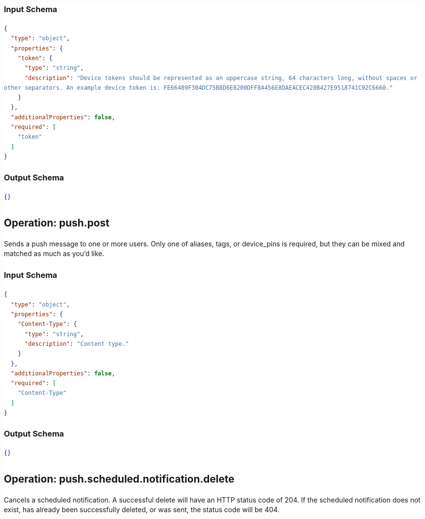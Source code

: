### Input Schema
```json
{
  "type": "object",
  "properties": {
    "token": {
      "type": "string",
      "description": "Device tokens should be represented as an uppercase string, 64 characters long, without spaces or other separators. An example device token is: FE66489F304DC75B8D6E8200DFF8A456E8DAEACEC428B427E9518741C92C6660."
    }
  },
  "additionalProperties": false,
  "required": [
    "token"
  ]
}
```
### Output Schema
```json
{}
```
## Operation: push.post
Sends a push message to one or more users. Only one of aliases, tags, or device_pins is required, but they can be mixed and matched as much as you’d like.

### Input Schema
```json
{
  "type": "object",
  "properties": {
    "Content-Type": {
      "type": "string",
      "description": "Content type."
    }
  },
  "additionalProperties": false,
  "required": [
    "Content-Type"
  ]
}
```
### Output Schema
```json
{}
```
## Operation: push.scheduled.notification.delete
Cancels a scheduled notification.  A successful delete will have an HTTP status code of 204. If the scheduled notification does not exist, has already been successfully deleted, or was sent, the status code will be 404.
